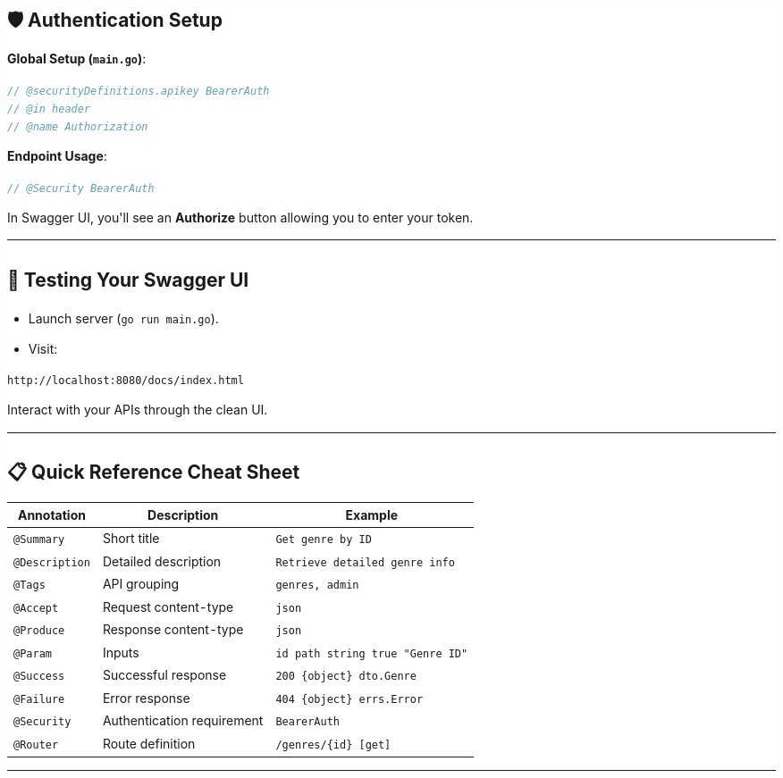 
## 🛡 **Authentication Setup**

**Global Setup (`main.go`)**:

```go
// @securityDefinitions.apikey BearerAuth
// @in header
// @name Authorization
```

**Endpoint Usage**:

```go
// @Security BearerAuth
```

In Swagger UI, you'll see an **Authorize** button allowing you to enter your token.

---

## 🔎 **Testing Your Swagger UI**

- Launch server (`go run main.go`).
    
- Visit:
    

```
http://localhost:8080/docs/index.html
```

Interact with your APIs through the clean UI.

---

## 📋 **Quick Reference Cheat Sheet**

|Annotation|Description|Example|
|---|---|---|
|`@Summary`|Short title|`Get genre by ID`|
|`@Description`|Detailed description|`Retrieve detailed genre info`|
|`@Tags`|API grouping|`genres, admin`|
|`@Accept`|Request content-type|`json`|
|`@Produce`|Response content-type|`json`|
|`@Param`|Inputs|`id path string true "Genre ID"`|
|`@Success`|Successful response|`200 {object} dto.Genre`|
|`@Failure`|Error response|`404 {object} errs.Error`|
|`@Security`|Authentication requirement|`BearerAuth`|
|`@Router`|Route definition|`/genres/{id} [get]`|

---